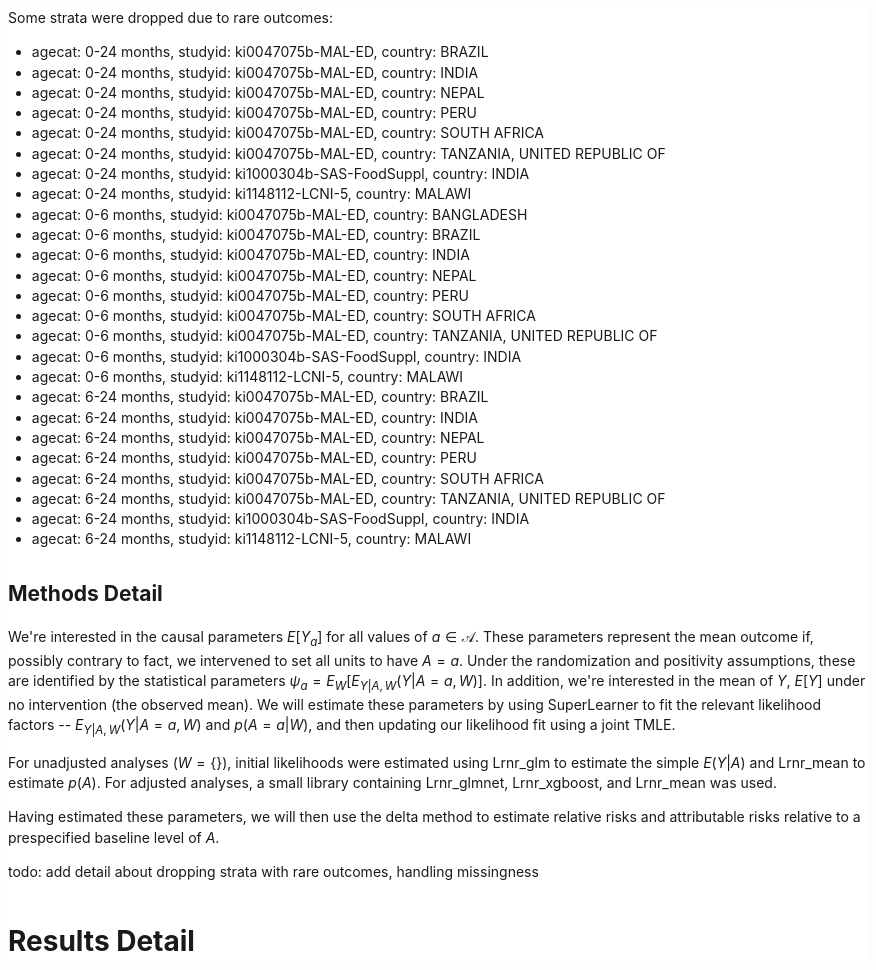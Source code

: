 Some strata were dropped due to rare outcomes:

* agecat: 0-24 months, studyid: ki0047075b-MAL-ED, country: BRAZIL
* agecat: 0-24 months, studyid: ki0047075b-MAL-ED, country: INDIA
* agecat: 0-24 months, studyid: ki0047075b-MAL-ED, country: NEPAL
* agecat: 0-24 months, studyid: ki0047075b-MAL-ED, country: PERU
* agecat: 0-24 months, studyid: ki0047075b-MAL-ED, country: SOUTH AFRICA
* agecat: 0-24 months, studyid: ki0047075b-MAL-ED, country: TANZANIA, UNITED REPUBLIC OF
* agecat: 0-24 months, studyid: ki1000304b-SAS-FoodSuppl, country: INDIA
* agecat: 0-24 months, studyid: ki1148112-LCNI-5, country: MALAWI
* agecat: 0-6 months, studyid: ki0047075b-MAL-ED, country: BANGLADESH
* agecat: 0-6 months, studyid: ki0047075b-MAL-ED, country: BRAZIL
* agecat: 0-6 months, studyid: ki0047075b-MAL-ED, country: INDIA
* agecat: 0-6 months, studyid: ki0047075b-MAL-ED, country: NEPAL
* agecat: 0-6 months, studyid: ki0047075b-MAL-ED, country: PERU
* agecat: 0-6 months, studyid: ki0047075b-MAL-ED, country: SOUTH AFRICA
* agecat: 0-6 months, studyid: ki0047075b-MAL-ED, country: TANZANIA, UNITED REPUBLIC OF
* agecat: 0-6 months, studyid: ki1000304b-SAS-FoodSuppl, country: INDIA
* agecat: 0-6 months, studyid: ki1148112-LCNI-5, country: MALAWI
* agecat: 6-24 months, studyid: ki0047075b-MAL-ED, country: BRAZIL
* agecat: 6-24 months, studyid: ki0047075b-MAL-ED, country: INDIA
* agecat: 6-24 months, studyid: ki0047075b-MAL-ED, country: NEPAL
* agecat: 6-24 months, studyid: ki0047075b-MAL-ED, country: PERU
* agecat: 6-24 months, studyid: ki0047075b-MAL-ED, country: SOUTH AFRICA
* agecat: 6-24 months, studyid: ki0047075b-MAL-ED, country: TANZANIA, UNITED REPUBLIC OF
* agecat: 6-24 months, studyid: ki1000304b-SAS-FoodSuppl, country: INDIA
* agecat: 6-24 months, studyid: ki1148112-LCNI-5, country: MALAWI

## Methods Detail

We're interested in the causal parameters $E[Y_a]$ for all values of $a \in \mathcal{A}$. These parameters represent the mean outcome if, possibly contrary to fact, we intervened to set all units to have $A=a$. Under the randomization and positivity assumptions, these are identified by the statistical parameters $\psi_a=E_W[E_{Y|A,W}(Y|A=a,W)]$.  In addition, we're interested in the mean of $Y$, $E[Y]$ under no intervention (the observed mean). We will estimate these parameters by using SuperLearner to fit the relevant likelihood factors -- $E_{Y|A,W}(Y|A=a,W)$ and $p(A=a|W)$, and then updating our likelihood fit using a joint TMLE.

For unadjusted analyses ($W=\{\}$), initial likelihoods were estimated using Lrnr_glm to estimate the simple $E(Y|A)$ and Lrnr_mean to estimate $p(A)$. For adjusted analyses, a small library containing Lrnr_glmnet, Lrnr_xgboost, and Lrnr_mean was used.

Having estimated these parameters, we will then use the delta method to estimate relative risks and attributable risks relative to a prespecified baseline level of $A$.

todo: add detail about dropping strata with rare outcomes, handling missingness







# Results Detail

